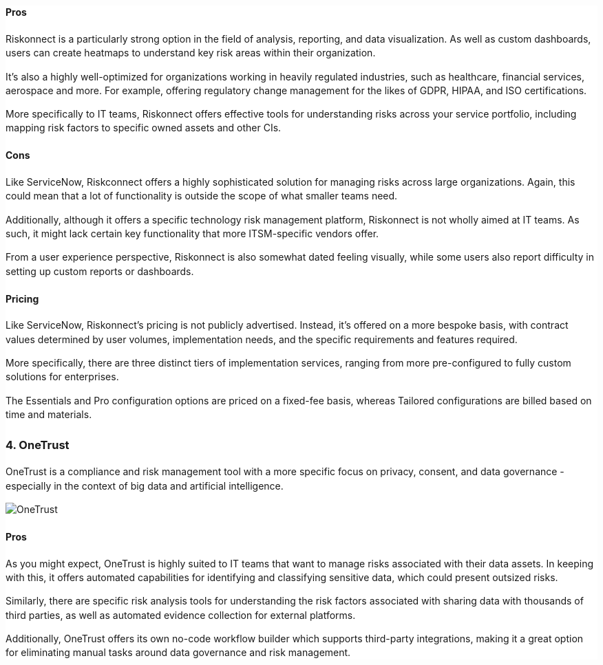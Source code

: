 #### Pros

Riskonnect is a particularly strong option in the field of analysis, reporting, and data visualization. As well as custom dashboards, users can create heatmaps to understand key risk areas within their organization.

It’s also a highly well-optimized for organizations working in heavily regulated industries, such as healthcare, financial services, aerospace and more. For example, offering regulatory change management for the likes of GDPR, HIPAA, and ISO certifications.

More specifically to IT teams, Riskonnect offers effective tools for understanding risks across your service portfolio, including mapping risk factors to specific owned assets and other CIs.

#### Cons

Like ServiceNow, Riskconnect offers a highly sophisticated solution for managing risks across large organizations. Again, this could mean that a lot of functionality is outside the scope of what smaller teams need.

Additionally, although it offers a specific technology risk management platform, Riskonnect is not wholly aimed at IT teams. As such, it might lack certain key functionality that more ITSM-specific vendors offer.

From a user experience perspective, Riskonnect is also somewhat dated feeling visually, while some users also report difficulty in setting up custom reports or dashboards.

#### Pricing

Like ServiceNow, Riskonnect’s pricing is not publicly advertised. Instead, it’s offered on a more bespoke basis, with contract values determined by user volumes, implementation needs, and the specific requirements and features required.

More specifically, there are three distinct tiers of implementation services, ranging from more pre-configured to fully custom solutions for enterprises.

The Essentials and Pro configuration options are priced on a fixed-fee basis, whereas Tailored configurations are billed based on time and materials.

### 4. OneTrust

OneTrust is a compliance and risk management tool with a more specific focus on privacy, consent, and data governance - especially in the context of big data and artificial intelligence.

![OneTrust](https://res.cloudinary.com/daog6scxm/image/upload/v1738058963/cms/risk-management-software/OneTrust_Scree_nshot_ruiol2.webp)

#### Pros

As you might expect, OneTrust is highly suited to IT teams that want to manage risks associated with their data assets. In keeping with this, it offers automated capabilities for identifying and classifying sensitive data, which could present outsized risks.

Similarly, there are specific risk analysis tools for understanding the risk factors associated with sharing data with thousands of third parties, as well as automated evidence collection for external platforms.

Additionally, OneTrust offers its own no-code workflow builder which supports third-party integrations, making it a great option for eliminating manual tasks around data governance and risk management.
